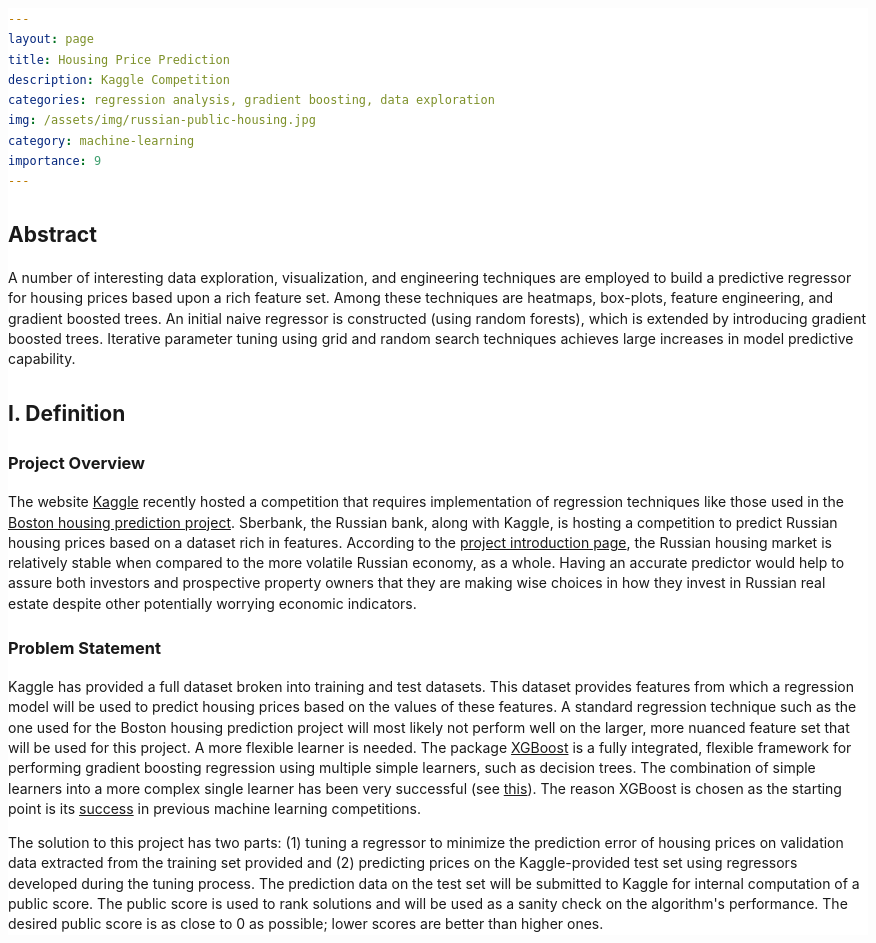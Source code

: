 ```yaml
---
layout: page
title: Housing Price Prediction
description: Kaggle Competition
categories: regression analysis, gradient boosting, data exploration
img: /assets/img/russian-public-housing.jpg
category: machine-learning
importance: 9
---
```


## Abstract

A number of interesting data exploration, visualization, and engineering techniques are employed to build a predictive regressor for housing prices based upon a rich feature set.  Among these techniques are heatmaps, box-plots, feature engineering, and gradient boosted trees.  An initial naive regressor is constructed (using random forests), which is extended by introducing gradient boosted trees.  Iterative parameter tuning using grid and random search techniques achieves large increases in model predictive capability.

## I.  Definition

### Project Overview

The website [Kaggle](https://www.kaggle.com) recently hosted a competition that requires implementation of regression techniques like those used in the [Boston housing prediction project](https://www.udacity.com/wiki/ud675/project).  Sberbank, the Russian bank, along with Kaggle, is hosting a competition to predict Russian housing prices based on a dataset rich in features.  According to the [project introduction page](https://www.kaggle.com/c/sberbank-russian-housing-market), the Russian housing market is relatively stable when compared to the more volatile Russian economy, as a whole.  Having an accurate predictor would help to assure both investors and prospective property owners that they are making wise choices in how they invest in Russian real estate despite other potentially worrying economic indicators.

### Problem Statement

Kaggle has provided a full dataset broken into training and test datasets.  This dataset provides features from which a regression model will be used to predict housing prices based on the values of these features.  A standard regression technique such as the one used for the Boston housing prediction project will most likely not perform well on the larger, more nuanced feature set that will be used for this project.  A more flexible learner is needed.  The package [XGBoost](http://xgboost.readthedocs.io/en/latest) is a fully integrated, flexible framework for performing gradient boosting regression using multiple simple learners, such as decision trees.  The combination of simple learners into a more complex single learner has been very successful (see [this]()).  The reason XGBoost is chosen as the starting point is its [success](https://github.com/dmlc/xgboost/tree/master/demo#machine-learning-challenge-winning-solutions) in previous machine learning competitions.

The solution to this project has two parts:  (1) tuning a regressor to minimize the prediction error of housing prices on validation data extracted from the training set provided and (2) predicting prices on the Kaggle-provided test set using regressors developed during the tuning process.  The prediction data on the test set will be submitted to Kaggle for internal computation of a public score.  The public score is used to rank solutions and will be used as a sanity check on the algorithm's performance.  The desired public score is as close to 0 as possible; lower scores are better than higher ones.
